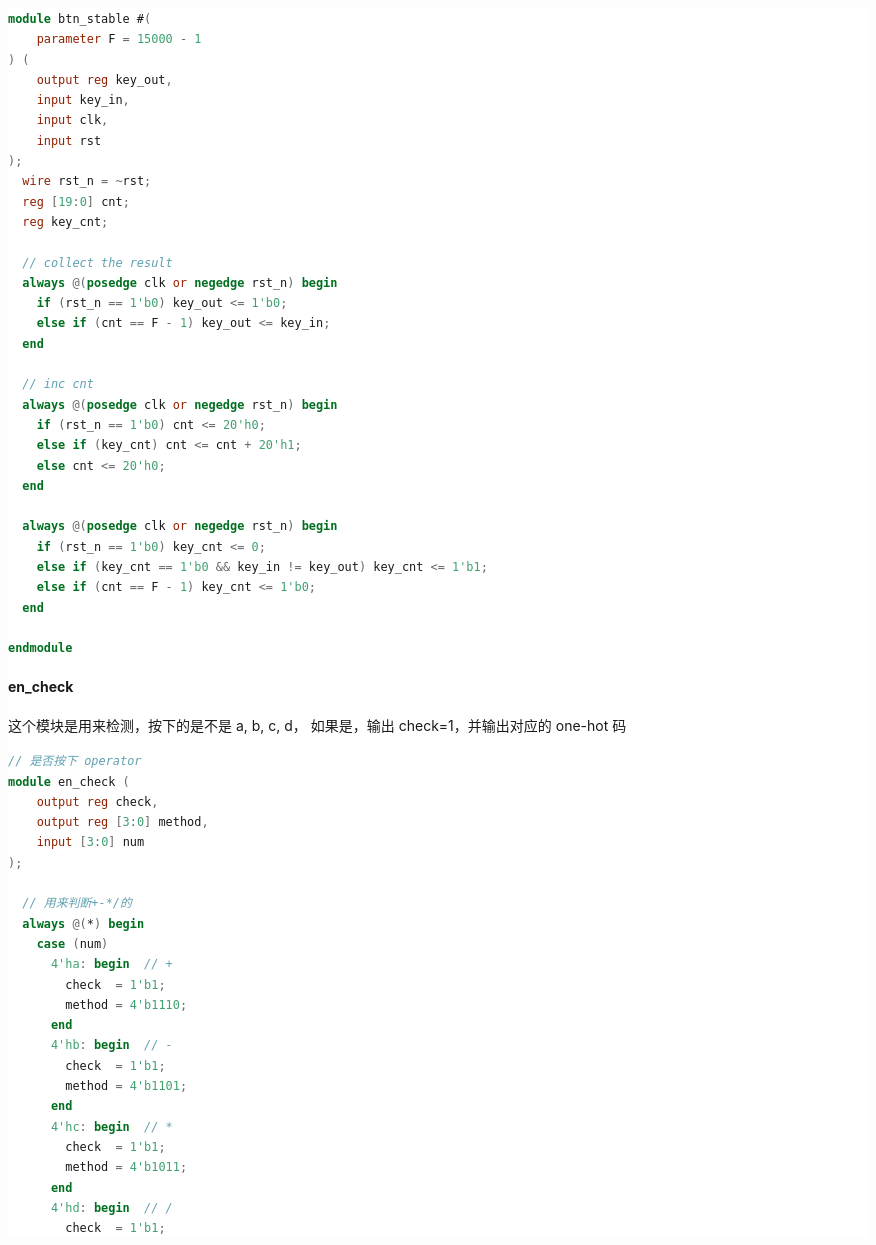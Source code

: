 ```verilog
module btn_stable #(
    parameter F = 15000 - 1
) (
    output reg key_out,
    input key_in,
    input clk,
    input rst
);
  wire rst_n = ~rst;
  reg [19:0] cnt;
  reg key_cnt;

  // collect the result
  always @(posedge clk or negedge rst_n) begin
    if (rst_n == 1'b0) key_out <= 1'b0;
    else if (cnt == F - 1) key_out <= key_in;
  end

  // inc cnt
  always @(posedge clk or negedge rst_n) begin
    if (rst_n == 1'b0) cnt <= 20'h0;
    else if (key_cnt) cnt <= cnt + 20'h1;
    else cnt <= 20'h0;
  end

  always @(posedge clk or negedge rst_n) begin
    if (rst_n == 1'b0) key_cnt <= 0;
    else if (key_cnt == 1'b0 && key_in != key_out) key_cnt <= 1'b1;
    else if (cnt == F - 1) key_cnt <= 1'b0;
  end

endmodule
```

#### en_check

这个模块是用来检测，按下的是不是 a, b, c, d，
如果是，输出 check=1，并输出对应的 one-hot 码

```verilog
// 是否按下 operator
module en_check (
    output reg check,
    output reg [3:0] method,
    input [3:0] num
);

  // 用来判断+-*/的
  always @(*) begin
    case (num)
      4'ha: begin  // +
        check  = 1'b1;
        method = 4'b1110;
      end
      4'hb: begin  // -
        check  = 1'b1;
        method = 4'b1101;
      end
      4'hc: begin  // *
        check  = 1'b1;
        method = 4'b1011;
      end
      4'hd: begin  // /
        check  = 1'b1;
```